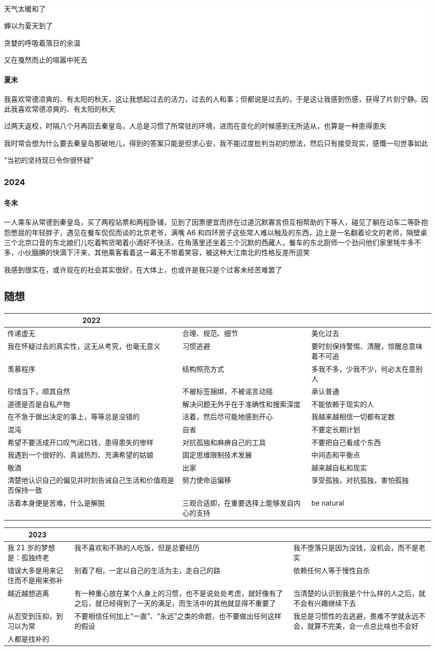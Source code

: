 天气太暖和了

蝉以为夏天到了

贪婪的呼吸着落日的余温

又在戛然而止的喧嚣中死去

#### 夏末

我喜欢常德凉爽的、有太阳的秋天，这让我想起过去的活力，过去的人和事；但都说是过去的，于是这让我感到伤感，获得了片刻宁静。因此我喜欢常德凉爽的、有太阳的秋天

过两天返校，时隔八个月再回去秦皇岛，人总是习惯了所常驻的环境，进而在变化的时候感到无所适从，也算是一种患得患失

我时常会想为什么要去秦皇岛那破地儿，得到的答案只能是但求心安，我不能过度批判当初的想法，然后只有接受现实，感慨一句世事如此

“当初的坚持现已令你很怀疑”

### 2024

#### 冬末

一人乘车从常德到秦皇岛，买了两程站票和两程卧铺，见到了因票便宜而挤在过道沉默寡言但互相帮助的下等人，碰见了躺在动车二等卧抱怨憋屈的年轻胖子，遇见在餐车侃侃而谈的北京老爷，满嘴 A6 和四环房子这些常人难以触及的东西，边上是一名翻着论文的老师，隔壁桌三个北京口音的东北娘们儿吃着鸭货喝着小酒好不快活，在角落里还坐着三个沉默的西藏人，餐车的东北厨师一个劲问他们家里牦牛多不多，小伙腼腆的快滴下汗来，其他乘客看着这一幕无不带着笑容，被这种大江南北的性格反差所逗笑

我感到很实在，或许现在的社会其实很好，在大体上，也或许是我只是个过客未经苦难罢了

## 随想

| 2022                                                       |                                            |                                          |
| ---------------------------------------------------------- | ------------------------------------------ | ---------------------------------------- |
| 传递虚无                                                   | 合理、规范、细节                           | 美化过去                                 |
| 我在怀疑过去的真实性，这无从考究，也毫无意义               | 习惯逃避                                   | 要时刻保持警惕、清醒，惊醒总意味着不可追 |
| 羡慕程序                                                   | 结构照亮方式                               | 多我不多，少我不少，何必太在意别人       |
| 珍惜当下，顺其自然                                         | 不被标签捆绑，不被谣言动摇                 | 承认普通                                 |
| 道德是否是自私产物                                         | 解决问题无外乎在于准确性和搜索深度         | 不能依赖于现实的人                       |
| 在不急于做出决定的事上，等等总是没错的                     | 活着，然后尽可能地感到开心                 | 我越来越相信一切都有定数                 |
| 混沌                                                       | 自省                                       | 不要定长期计划                           |
| 希望不要活成开口叹气闭口钱，患得患失的惨样                 | 对抗孤独和麻痹自己的工具                   | 不要把自己看成个东西                     |
| 我遇到一个很好的、真诚热烈、充满希望的姑娘                 | 固定思维限制技术发展                       | 中间态和平衡点                           |
| 敬酒                                                       | 出家                                       | 越来越自私和现实                         |
| 清楚地认识自己的偏见并时刻告诫自己生活和价值观是否保持一致 | 努力使命运偏移                             | 享受孤独，对抗孤独，害怕孤独             |
| 活着本身便是苦难，什么是解脱                               | 三观合适即，在重要选择上能够发自内心的支持 | be natural                               |

| 2023                             |                                                              |                                                              |
| -------------------------------- | ------------------------------------------------------------ | ------------------------------------------------------------ |
| 我 21 岁的梦想是：孤独终老       | 我不喜欢和不熟的人吃饭，但是总要经历                         | 我不堕落只是因为没钱，没机会，而不是老实                     |
| 错误大多是用来记住而不是用来弥补 | 别着了相，一定以自己的生活为主，走自己的路                   | 依赖任何人等于慢性自杀                                       |
| 越近越想逃离                     | 有一种重心放在某个人身上的习惯，也不是说处处考虑，就好像有了之后，就已经得到了一天的满足，而生活中的其他就显得不重要了 | 当清楚的认识到我是个什么样的人之后，就不会有兴趣继续下去     |
| 从忍受到压抑，到习以为常         | 不要相信任何加上“一直”、“永远”之类的命题，也不要做出任何这样的假设 | 我总是习惯性的去逃避，畏难不学就永远不会，就算不完美，会一点总比啥也不会好 |
| 人都是找补的                     |                                                              |                                                              |
